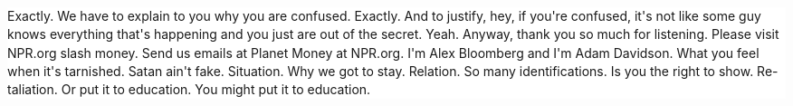 Exactly.
We have to explain to you
why you are confused.
Exactly.
And to justify, hey,
if you're confused,
it's not like some guy knows
everything that's happening
and you just are out
of the secret.
Yeah.
Anyway,
thank you so much
for listening.
Please visit
NPR.org slash money.
Send us emails at Planet
Money at NPR.org.
I'm Alex Bloomberg
and I'm Adam Davidson.
What you feel when it's
tarnished.
Satan ain't fake.
Situation.
Why we got to stay.
Relation.
So many identifications.
Is you the right to show.
Re-taliation.
Or put it to education.
You might put it to education.
